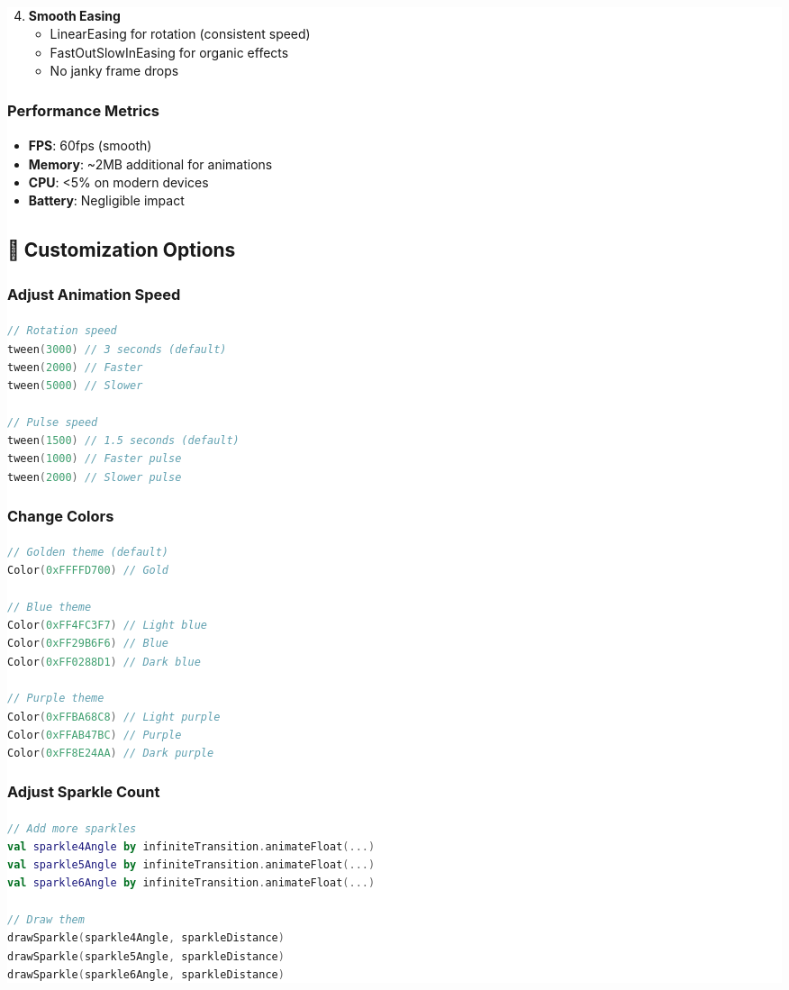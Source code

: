 4. **Smooth Easing**
   - LinearEasing for rotation (consistent speed)
   - FastOutSlowInEasing for organic effects
   - No janky frame drops

### Performance Metrics

- **FPS**: 60fps (smooth)
- **Memory**: ~2MB additional for animations
- **CPU**: <5% on modern devices
- **Battery**: Negligible impact

## 🎨 Customization Options

### Adjust Animation Speed

```kotlin
// Rotation speed
tween(3000) // 3 seconds (default)
tween(2000) // Faster
tween(5000) // Slower

// Pulse speed
tween(1500) // 1.5 seconds (default)
tween(1000) // Faster pulse
tween(2000) // Slower pulse
```

### Change Colors

```kotlin
// Golden theme (default)
Color(0xFFFFD700) // Gold

// Blue theme
Color(0xFF4FC3F7) // Light blue
Color(0xFF29B6F6) // Blue
Color(0xFF0288D1) // Dark blue

// Purple theme
Color(0xFFBA68C8) // Light purple
Color(0xFFAB47BC) // Purple
Color(0xFF8E24AA) // Dark purple
```

### Adjust Sparkle Count

```kotlin
// Add more sparkles
val sparkle4Angle by infiniteTransition.animateFloat(...)
val sparkle5Angle by infiniteTransition.animateFloat(...)
val sparkle6Angle by infiniteTransition.animateFloat(...)

// Draw them
drawSparkle(sparkle4Angle, sparkleDistance)
drawSparkle(sparkle5Angle, sparkleDistance)
drawSparkle(sparkle6Angle, sparkleDistance)
```
